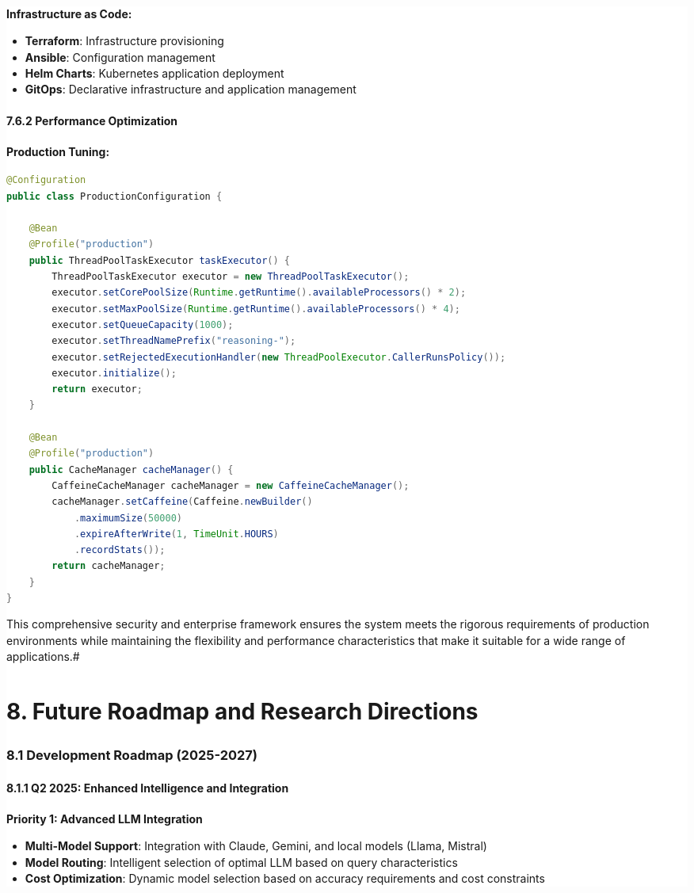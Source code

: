 **Infrastructure as Code:**
- **Terraform**: Infrastructure provisioning
- **Ansible**: Configuration management
- **Helm Charts**: Kubernetes application deployment
- **GitOps**: Declarative infrastructure and application management

#### 7.6.2 Performance Optimization

**Production Tuning:**
```java
@Configuration
public class ProductionConfiguration {
    
    @Bean
    @Profile("production")
    public ThreadPoolTaskExecutor taskExecutor() {
        ThreadPoolTaskExecutor executor = new ThreadPoolTaskExecutor();
        executor.setCorePoolSize(Runtime.getRuntime().availableProcessors() * 2);
        executor.setMaxPoolSize(Runtime.getRuntime().availableProcessors() * 4);
        executor.setQueueCapacity(1000);
        executor.setThreadNamePrefix("reasoning-");
        executor.setRejectedExecutionHandler(new ThreadPoolExecutor.CallerRunsPolicy());
        executor.initialize();
        return executor;
    }
    
    @Bean
    @Profile("production")
    public CacheManager cacheManager() {
        CaffeineCacheManager cacheManager = new CaffeineCacheManager();
        cacheManager.setCaffeine(Caffeine.newBuilder()
            .maximumSize(50000)
            .expireAfterWrite(1, TimeUnit.HOURS)
            .recordStats());
        return cacheManager;
    }
}
```

This comprehensive security and enterprise framework ensures the system meets the rigorous requirements of production environments while maintaining the flexibility and performance characteristics that make it suitable for a wide range of applications.#
# 8. Future Roadmap and Research Directions

### 8.1 Development Roadmap (2025-2027)

#### 8.1.1 Q2 2025: Enhanced Intelligence and Integration

**Priority 1: Advanced LLM Integration**
- **Multi-Model Support**: Integration with Claude, Gemini, and local models (Llama, Mistral)
- **Model Routing**: Intelligent selection of optimal LLM based on query characteristics
- **Cost Optimization**: Dynamic model selection based on accuracy requirements and cost constraints
